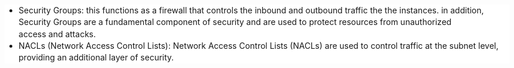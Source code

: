   - Security Groups: this functions as a firewall that controls the inbound and outbound traffic the the instances. in addition, Security Groups are a fundamental component of security and are used to protect resources from unauthorized access and attacks.
  - NACLs (Network Access Control Lists): Network Access Control Lists (NACLs) are used to control traffic at the subnet level, providing an additional layer of security.

    
